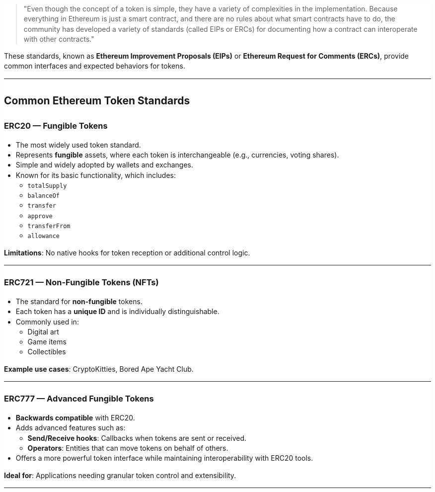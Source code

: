> "Even though the concept of a token is simple, they have a variety of complexities in the implementation. Because everything in Ethereum is just a smart contract, and there are no rules about what smart contracts have to do, the community has developed a variety of standards (called EIPs or ERCs) for documenting how a contract can interoperate with other contracts."

These standards, known as **Ethereum Improvement Proposals (EIPs)** or **Ethereum Request for Comments (ERCs)**, provide common interfaces and expected behaviors for tokens.

---

## Common Ethereum Token Standards

### ERC20 — Fungible Tokens

- The most widely used token standard.
- Represents **fungible** assets, where each token is interchangeable (e.g., currencies, voting shares).
- Simple and widely adopted by wallets and exchanges.
- Known for its basic functionality, which includes:
  - `totalSupply`
  - `balanceOf`
  - `transfer`
  - `approve`
  - `transferFrom`
  - `allowance`

**Limitations**: No native hooks for token reception or additional control logic.

---

### ERC721 — Non-Fungible Tokens (NFTs)

- The standard for **non-fungible** tokens.
- Each token has a **unique ID** and is individually distinguishable.
- Commonly used in:
  - Digital art
  - Game items
  - Collectibles

**Example use cases**: CryptoKitties, Bored Ape Yacht Club.

---

### ERC777 — Advanced Fungible Tokens

- **Backwards compatible** with ERC20.
- Adds advanced features such as:
  - **Send/Receive hooks**: Callbacks when tokens are sent or received.
  - **Operators**: Entities that can move tokens on behalf of others.
- Offers a more powerful token interface while maintaining interoperability with ERC20 tools.

**Ideal for**: Applications needing granular token control and extensibility.

---
